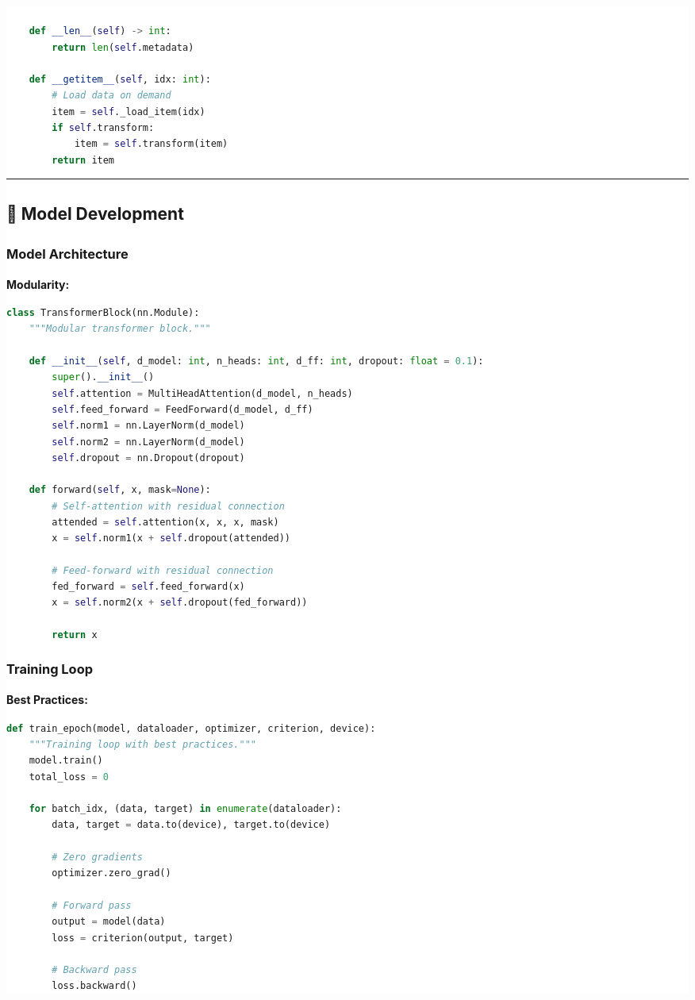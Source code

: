 ```python
    
    def __len__(self) -> int:
        return len(self.metadata)
    
    def __getitem__(self, idx: int):
        # Load data on demand
        item = self._load_item(idx)
        if self.transform:
            item = self.transform(item)
        return item
```

---

## 🔬 Model Development

### Model Architecture

**Modularity:**
```python
class TransformerBlock(nn.Module):
    """Modular transformer block."""
    
    def __init__(self, d_model: int, n_heads: int, d_ff: int, dropout: float = 0.1):
        super().__init__()
        self.attention = MultiHeadAttention(d_model, n_heads)
        self.feed_forward = FeedForward(d_model, d_ff)
        self.norm1 = nn.LayerNorm(d_model)
        self.norm2 = nn.LayerNorm(d_model)
        self.dropout = nn.Dropout(dropout)
    
    def forward(self, x, mask=None):
        # Self-attention with residual connection
        attended = self.attention(x, x, x, mask)
        x = self.norm1(x + self.dropout(attended))
        
        # Feed-forward with residual connection
        fed_forward = self.feed_forward(x)
        x = self.norm2(x + self.dropout(fed_forward))
        
        return x
```

### Training Loop

**Best Practices:**
```python
def train_epoch(model, dataloader, optimizer, criterion, device):
    """Training loop with best practices."""
    model.train()
    total_loss = 0
    
    for batch_idx, (data, target) in enumerate(dataloader):
        data, target = data.to(device), target.to(device)
        
        # Zero gradients
        optimizer.zero_grad()
        
        # Forward pass
        output = model(data)
        loss = criterion(output, target)
        
        # Backward pass
        loss.backward()
```